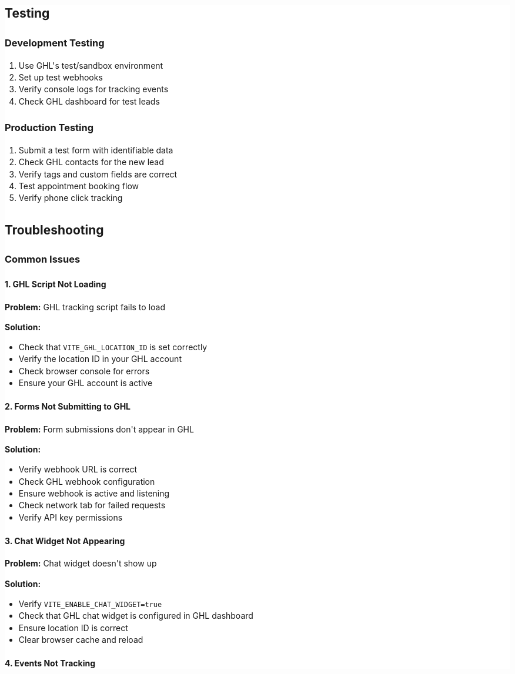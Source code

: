 ## Testing

### Development Testing

1. Use GHL's test/sandbox environment
2. Set up test webhooks
3. Verify console logs for tracking events
4. Check GHL dashboard for test leads

### Production Testing

1. Submit a test form with identifiable data
2. Check GHL contacts for the new lead
3. Verify tags and custom fields are correct
4. Test appointment booking flow
5. Verify phone click tracking

## Troubleshooting

### Common Issues

#### 1. GHL Script Not Loading

**Problem:** GHL tracking script fails to load

**Solution:**
- Check that `VITE_GHL_LOCATION_ID` is set correctly
- Verify the location ID in your GHL account
- Check browser console for errors
- Ensure your GHL account is active

#### 2. Forms Not Submitting to GHL

**Problem:** Form submissions don't appear in GHL

**Solution:**
- Verify webhook URL is correct
- Check GHL webhook configuration
- Ensure webhook is active and listening
- Check network tab for failed requests
- Verify API key permissions

#### 3. Chat Widget Not Appearing

**Problem:** Chat widget doesn't show up

**Solution:**
- Verify `VITE_ENABLE_CHAT_WIDGET=true`
- Check that GHL chat widget is configured in GHL dashboard
- Ensure location ID is correct
- Clear browser cache and reload

#### 4. Events Not Tracking
